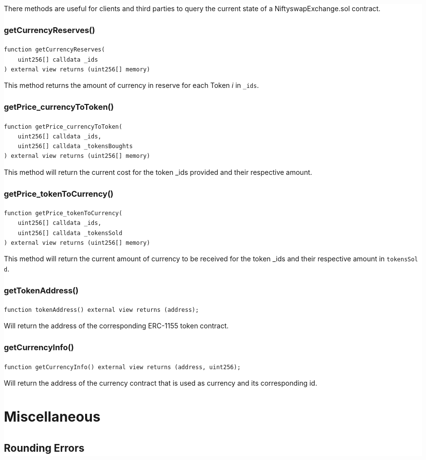 There methods are useful for clients and third parties to query the current state of a NiftyswapExchange.sol contract.

### getCurrencyReserves()

```solidity
function getCurrencyReserves(
	uint256[] calldata _ids
) external view returns (uint256[] memory)
```

This method returns the amount of currency in reserve for each Token $i$ in `_ids`.

### getPrice_currencyToToken()

```solidity
function getPrice_currencyToToken(
    uint256[] calldata _ids,
    uint256[] calldata _tokensBoughts
) external view returns (uint256[] memory)
```

This method will return the current cost for the token _ids provided and their respective amount.

### getPrice_tokenToCurrency()

```solidity
function getPrice_tokenToCurrency(
    uint256[] calldata _ids,
    uint256[] calldata _tokensSold
) external view returns (uint256[] memory)
```

This method will return the current amount of currency to be received for the token _ids and their respective amount in `tokensSold`.

### getTokenAddress()

```solidity
function tokenAddress() external view returns (address);
```

Will return the address of the corresponding ERC-1155 token contract.

### getCurrencyInfo()

```solidity
function getCurrencyInfo() external view returns (address, uint256);
```

Will return the address of the currency contract that is used as currency and its corresponding id.

# Miscellaneous

## Rounding Errors
